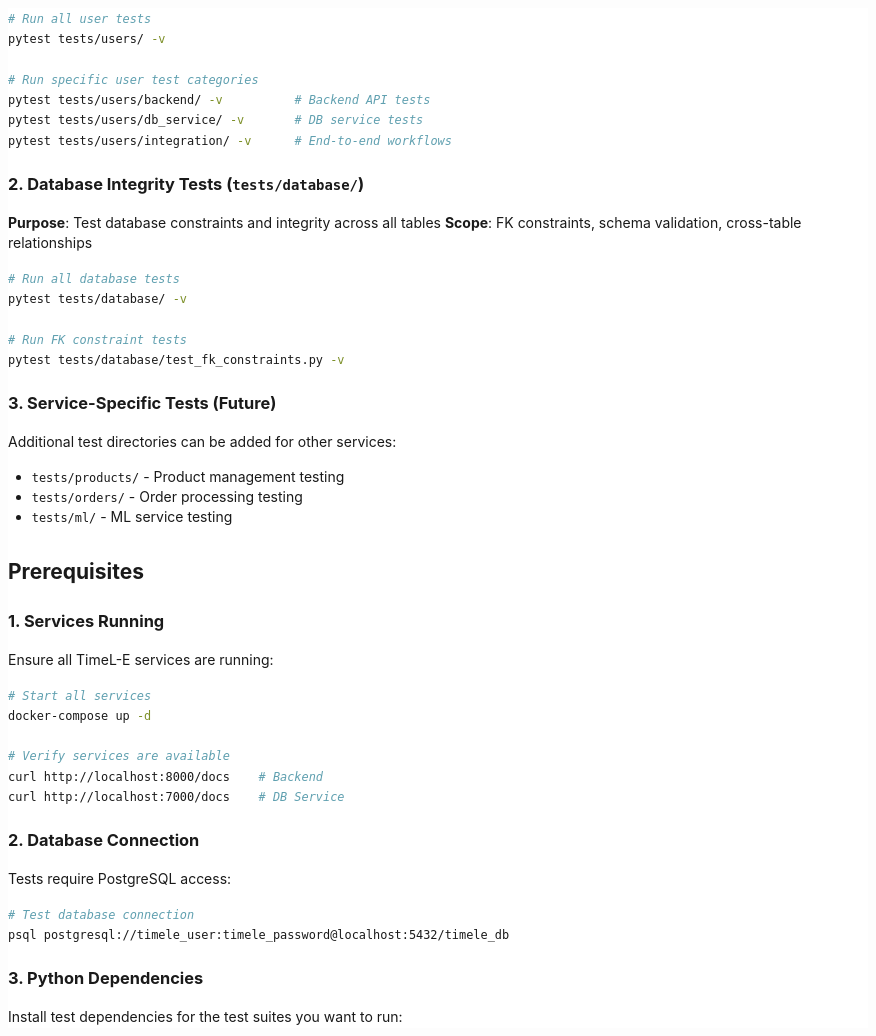 ```bash
# Run all user tests
pytest tests/users/ -v

# Run specific user test categories
pytest tests/users/backend/ -v          # Backend API tests
pytest tests/users/db_service/ -v       # DB service tests
pytest tests/users/integration/ -v      # End-to-end workflows
```

### 2. Database Integrity Tests (`tests/database/`)
**Purpose**: Test database constraints and integrity across all tables
**Scope**: FK constraints, schema validation, cross-table relationships

```bash
# Run all database tests
pytest tests/database/ -v

# Run FK constraint tests
pytest tests/database/test_fk_constraints.py -v
```

### 3. Service-Specific Tests (Future)
Additional test directories can be added for other services:
- `tests/products/` - Product management testing
- `tests/orders/` - Order processing testing
- `tests/ml/` - ML service testing

## Prerequisites

### 1. Services Running
Ensure all TimeL-E services are running:

```bash
# Start all services
docker-compose up -d

# Verify services are available
curl http://localhost:8000/docs    # Backend
curl http://localhost:7000/docs    # DB Service
```

### 2. Database Connection
Tests require PostgreSQL access:

```bash
# Test database connection
psql postgresql://timele_user:timele_password@localhost:5432/timele_db
```

### 3. Python Dependencies
Install test dependencies for the test suites you want to run:
